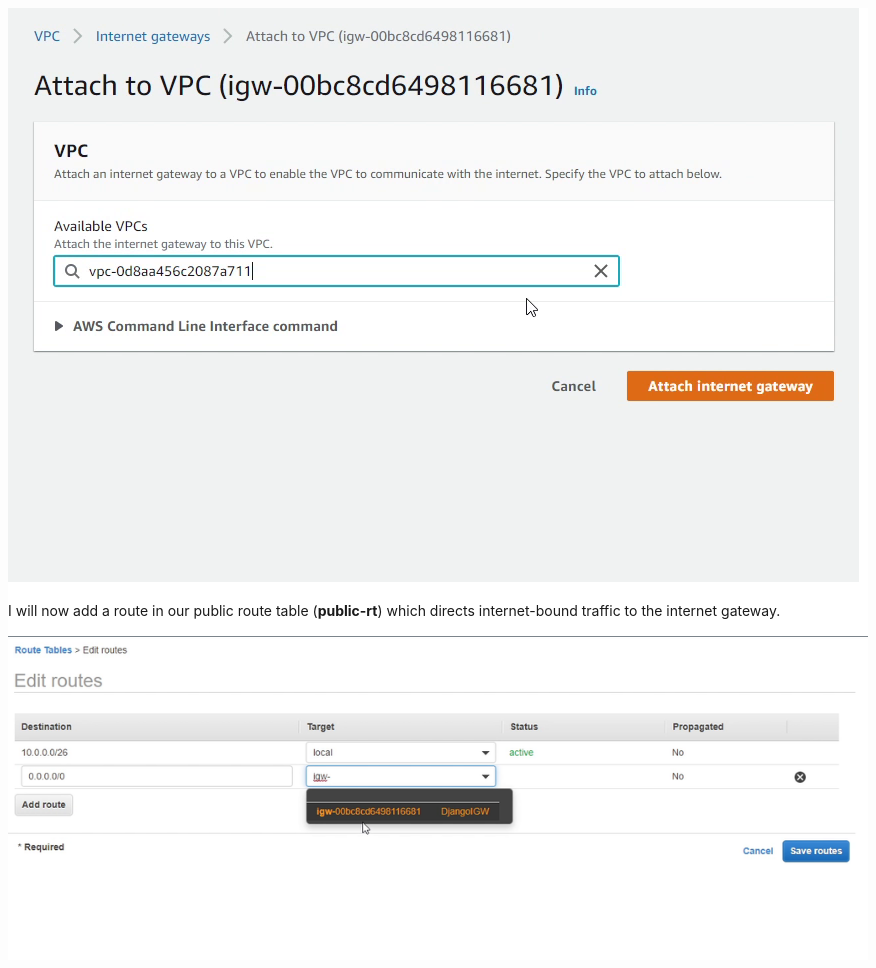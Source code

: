 ![igw_2](steps/step7.png)


I will now add a route in our public route table (**public-rt**) 
which directs internet-bound traffic to the internet gateway.

![igw_3](steps/step8.png)

